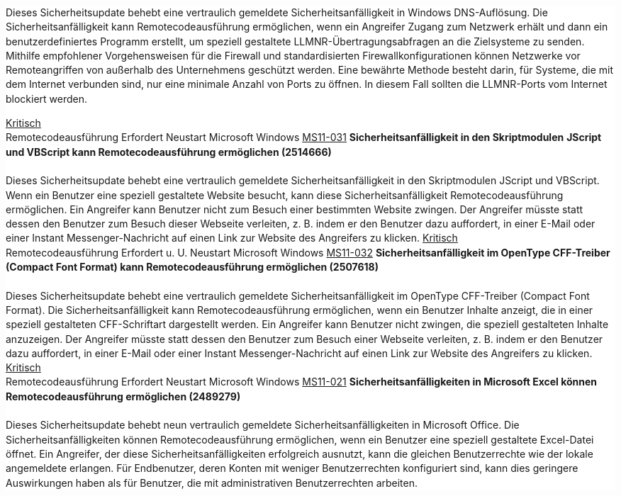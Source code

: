 Dieses Sicherheitsupdate behebt eine vertraulich gemeldete Sicherheitsanfälligkeit in Windows DNS-Auflösung. Die Sicherheitsanfälligkeit kann Remotecodeausführung ermöglichen, wenn ein Angreifer Zugang zum Netzwerk erhält und dann ein benutzerdefiniertes Programm erstellt, um speziell gestaltete LLMNR-Übertragungsabfragen an die Zielsysteme zu senden. Mithilfe empfohlener Vorgehensweisen für die Firewall und standardisierten Firewallkonfigurationen können Netzwerke vor Remoteangriffen von außerhalb des Unternehmens geschützt werden. Eine bewährte Methode besteht darin, für Systeme, die mit dem Internet verbunden sind, nur eine minimale Anzahl von Ports zu öffnen. In diesem Fall sollten die LLMNR-Ports vom Internet blockiert werden.</td>
<td style="border:1px solid black;"><a href="https://www.microsoft.com/germany/technet/datenbank/articles/527029.mspx">Kritisch</a><br />
Remotecodeausführung</td>
<td style="border:1px solid black;">Erfordert Neustart</td>
<td style="border:1px solid black;">Microsoft Windows</td>
</tr>
<tr class="even">
<td style="border:1px solid black;"><a href="https://go.microsoft.com/fwlink/?linkid=212243">MS11-031</a></td>
<td style="border:1px solid black;"><strong>Sicherheitsanfälligkeit in den Skriptmodulen</strong> <strong>JScript und VBScript kann Remotecodeausführung ermöglichen (2514666)</strong><br />
<br />
Dieses Sicherheitsupdate behebt eine vertraulich gemeldete Sicherheitsanfälligkeit in den Skriptmodulen JScript und VBScript. Wenn ein Benutzer eine speziell gestaltete Website besucht, kann diese Sicherheitsanfälligkeit Remotecodeausführung ermöglichen. Ein Angreifer kann Benutzer nicht zum Besuch einer bestimmten Website zwingen. Der Angreifer müsste statt dessen den Benutzer zum Besuch dieser Webseite verleiten, z. B. indem er den Benutzer dazu auffordert, in einer E-Mail oder einer Instant Messenger-Nachricht auf einen Link zur Website des Angreifers zu klicken.</td>
<td style="border:1px solid black;"><a href="https://www.microsoft.com/germany/technet/datenbank/articles/527029.mspx">Kritisch</a><br />
Remotecodeausführung</td>
<td style="border:1px solid black;">Erfordert u. U. Neustart</td>
<td style="border:1px solid black;">Microsoft Windows</td>
</tr>
<tr class="odd">
<td style="border:1px solid black;"><a href="https://go.microsoft.com/fwlink/?linkid=212224">MS11-032</a></td>
<td style="border:1px solid black;"><strong>Sicherheitsanfälligkeit im OpenType CFF-Treiber (Compact Font Format) kann Remotecodeausführung ermöglichen (2507618)</strong><br />
<br />
Dieses Sicherheitsupdate behebt eine vertraulich gemeldete Sicherheitsanfälligkeit im OpenType CFF-Treiber (Compact Font Format). Die Sicherheitsanfälligkeit kann Remotecodeausführung ermöglichen, wenn ein Benutzer Inhalte anzeigt, die in einer speziell gestalteten CFF-Schriftart dargestellt werden. Ein Angreifer kann Benutzer nicht zwingen, die speziell gestalteten Inhalte anzuzeigen. Der Angreifer müsste statt dessen den Benutzer zum Besuch einer Webseite verleiten, z. B. indem er den Benutzer dazu auffordert, in einer E-Mail oder einer Instant Messenger-Nachricht auf einen Link zur Website des Angreifers zu klicken.</td>
<td style="border:1px solid black;"><a href="https://www.microsoft.com/germany/technet/datenbank/articles/527029.mspx">Kritisch</a><br />
Remotecodeausführung</td>
<td style="border:1px solid black;">Erfordert Neustart</td>
<td style="border:1px solid black;">Microsoft Windows</td>
</tr>
<tr class="even">
<td style="border:1px solid black;"><a href="https://go.microsoft.com/fwlink/?linkid=210121">MS11-021</a></td>
<td style="border:1px solid black;"><strong>Sicherheitsanfälligkeiten in Microsoft Excel können Remotecodeausführung ermöglichen (2489279)</strong><br />
<br />
Dieses Sicherheitsupdate behebt neun vertraulich gemeldete Sicherheitsanfälligkeiten in Microsoft Office. Die Sicherheitsanfälligkeiten können Remotecodeausführung ermöglichen, wenn ein Benutzer eine speziell gestaltete Excel-Datei öffnet. Ein Angreifer, der diese Sicherheitsanfälligkeiten erfolgreich ausnutzt, kann die gleichen Benutzerrechte wie der lokale angemeldete erlangen. Für Endbenutzer, deren Konten mit weniger Benutzerrechten konfiguriert sind, kann dies geringere Auswirkungen haben als für Benutzer, die mit administrativen Benutzerrechten arbeiten.</td>